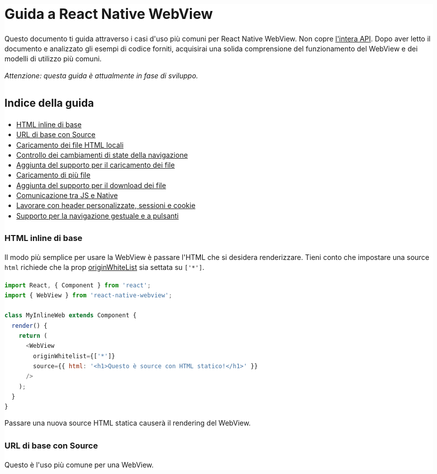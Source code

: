 # Guida a React Native WebView

Questo documento ti guida attraverso i casi d'uso più comuni per React Native WebView. Non copre [l'intera API](Reference.italian.md). Dopo aver letto il documento e analizzato gli esempi di codice forniti, acquisirai una solida comprensione del funzionamento del WebView e dei modelli di utilizzo più comuni.

_Attenzione: questa guida è attualmente in fase di sviluppo._

## Indice della guida
- [HTML inline di base](Guide.italian.md#html-inline-di-base)
- [URL di base con Source](Guide.italian.md#url-di-base-con-source)
- [Caricamento dei file HTML locali](Guide.italian.md#caricamento-dei-file-html-locali)
- [Controllo dei cambiamenti di state della navigazione](Guide.italian.md#controllo-dei-cambiamenti-di-state-della-navigazione)
- [Aggiunta del supporto per il caricamento dei file](Guide.italian.md#aggiunta-del-supporto-per-il-caricamento-dei-file)
- [Caricamento di più file](Guide.italian.md#caricamento-di-più-file)
- [Aggiunta del supporto per il download dei file](Guide.italian.md#aggiunta-del-supporto-per-il-download-dei-file)
- [Comunicazione tra JS e Native](Guide.italian.md#comunicazione-tra-js-e-native)
- [Lavorare con header personalizzate, sessioni e cookie](Guide.italian.md#lavorare-con-header-personalizzate-sessioni-e-cookie)
- [Supporto per la navigazione gestuale e a pulsanti](Guide.italian.md#supporto-per-la-navigazione-gestuale-e-a-pulsanti)

### HTML inline di base
Il modo più semplice per usare la WebView è passare l'HTML che si desidera renderizzare. Tieni conto che impostare una source `html` richiede che la prop [originWhiteList](Reference.italian.md#originWhiteList) sia settata su `['*']`.

```js
import React, { Component } from 'react';
import { WebView } from 'react-native-webview';

class MyInlineWeb extends Component {
  render() {
    return (
      <WebView
        originWhitelist={['*']}
        source={{ html: '<h1>Questo è source con HTML statico!</h1>' }}
      />
    );
  }
}
```

Passare una nuova source HTML statica causerà il rendering del WebView.


### URL di base con Source
Questo è l'uso più comune per una WebView.
